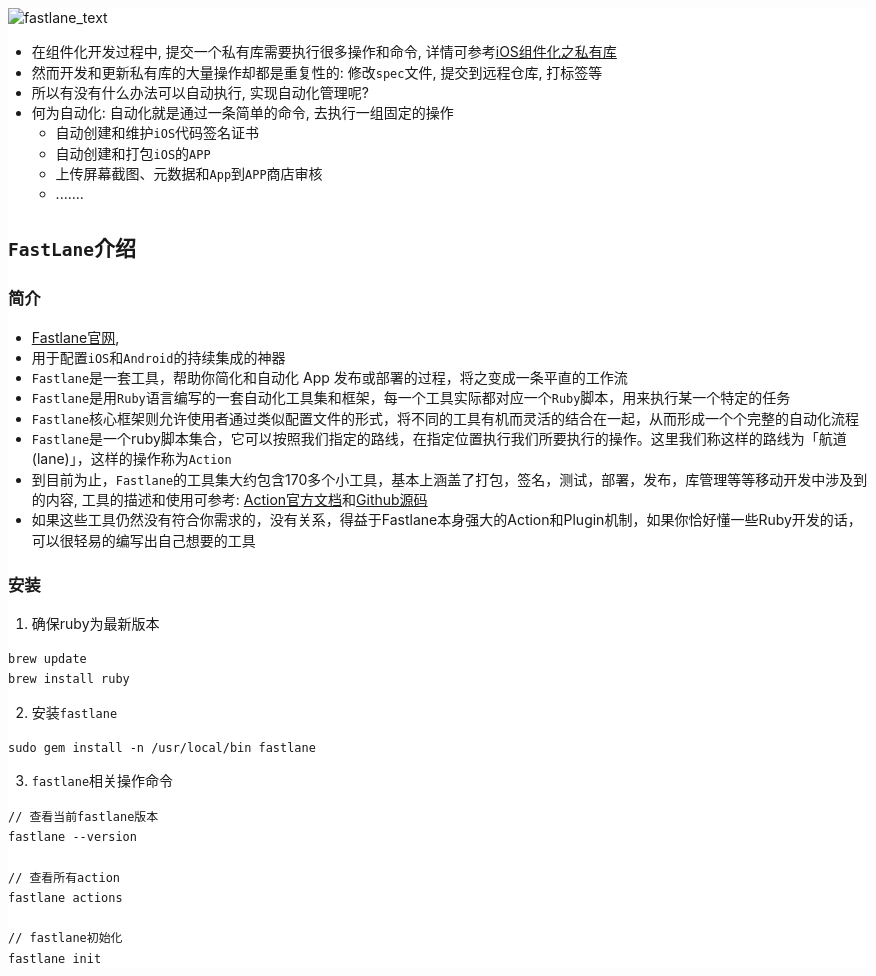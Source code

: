 
![fastlane_text](https://titanjun.oss-cn-hangzhou.aliyuncs.com/ios/fastlanetext.jpg?x-oss-process=style/titanjun)




- 在组件化开发过程中, 提交一个私有库需要执行很多操作和命令, 详情可参考[iOS组件化之私有库](https://www.titanjun.top/2018/08/29/iOS%E7%BB%84%E4%BB%B6%E5%8C%96%E4%B9%8B%E7%A7%81%E6%9C%89%E5%BA%93/)
- 然而开发和更新私有库的大量操作却都是重复性的: 修改`spec`文件, 提交到远程仓库, 打标签等
- 所以有没有什么办法可以自动执行, 实现自动化管理呢?
- 何为自动化: 自动化就是通过一条简单的命令, 去执行一组固定的操作
  - 自动创建和维护`iOS`代码签名证书
  - 自动创建和打包`iOS`的`APP`
  - 上传屏幕截图、元数据和`App`到`APP`商店审核
  - .......
  
## `FastLane`介绍

### 简介
- [Fastlane官网](https://fastlane.tools/), 
- 用于配置`iOS`和`Android`的持续集成的神器
- `Fastlane`是一套工具，帮助你简化和自动化 App 发布或部署的过程，将之变成一条平直的工作流
- `Fastlane`是用`Ruby`语言编写的一套自动化工具集和框架，每一个工具实际都对应一个`Ruby`脚本，用来执行某一个特定的任务
- `Fastlane`核心框架则允许使用者通过类似配置文件的形式，将不同的工具有机而灵活的结合在一起，从而形成一个个完整的自动化流程
- `Fastlane`是一个ruby脚本集合，它可以按照我们指定的路线，在指定位置执行我们所要执行的操作。这里我们称这样的路线为「航道(lane)」，这样的操作称为`Action`
- 到目前为止，`Fastlane`的工具集大约包含170多个小工具，基本上涵盖了打包，签名，测试，部署，发布，库管理等等移动开发中涉及到的内容, 工具的描述和使用可参考: [Action官方文档](https://docs.fastlane.tools/actions/)和[Github源码](https://github.com/fastlane/fastlane/tree/master/fastlane/lib/fastlane/actions)
- 如果这些工具仍然没有符合你需求的，没有关系，得益于Fastlane本身强大的Action和Plugin机制，如果你恰好懂一些Ruby开发的话，可以很轻易的编写出自己想要的工具



### 安装

1. 确保ruby为最新版本


```
brew update
brew install ruby
```

2. 安装`fastlane`

```
sudo gem install -n /usr/local/bin fastlane
```

3. `fastlane`相关操作命令

```objc
// 查看当前fastlane版本
fastlane --version

// 查看所有action
fastlane actions

// fastlane初始化
fastlane init
```

